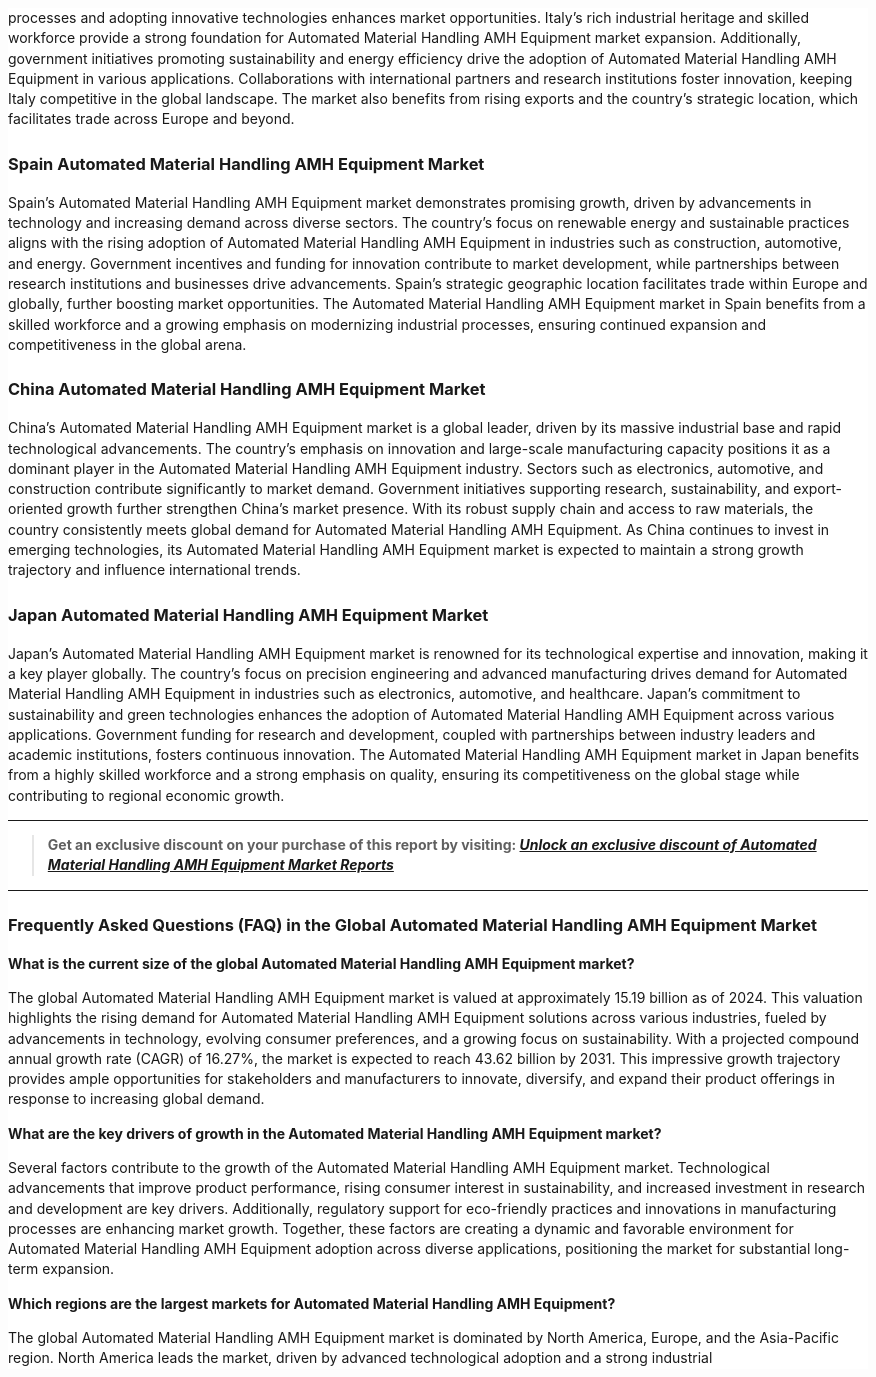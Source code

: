 processes and adopting innovative technologies enhances market opportunities. Italy&rsquo;s rich industrial heritage and skilled workforce provide a strong foundation for Automated Material Handling AMH Equipment market expansion. Additionally, government initiatives promoting sustainability and energy efficiency drive the adoption of Automated Material Handling AMH Equipment in various applications. Collaborations with international partners and research institutions foster innovation, keeping Italy competitive in the global landscape. The market also benefits from rising exports and the country&rsquo;s strategic location, which facilitates trade across Europe and beyond.</p><h3>Spain Automated Material Handling AMH Equipment Market</h3><p>Spain&rsquo;s Automated Material Handling AMH Equipment market demonstrates promising growth, driven by advancements in technology and increasing demand across diverse sectors. The country&rsquo;s focus on renewable energy and sustainable practices aligns with the rising adoption of Automated Material Handling AMH Equipment in industries such as construction, automotive, and energy. Government incentives and funding for innovation contribute to market development, while partnerships between research institutions and businesses drive advancements. Spain&rsquo;s strategic geographic location facilitates trade within Europe and globally, further boosting market opportunities. The Automated Material Handling AMH Equipment market in Spain benefits from a skilled workforce and a growing emphasis on modernizing industrial processes, ensuring continued expansion and competitiveness in the global arena.</p><h3>China Automated Material Handling AMH Equipment Market</h3><p>China&rsquo;s Automated Material Handling AMH Equipment market is a global leader, driven by its massive industrial base and rapid technological advancements. The country&rsquo;s emphasis on innovation and large-scale manufacturing capacity positions it as a dominant player in the Automated Material Handling AMH Equipment industry. Sectors such as electronics, automotive, and construction contribute significantly to market demand. Government initiatives supporting research, sustainability, and export-oriented growth further strengthen China&rsquo;s market presence. With its robust supply chain and access to raw materials, the country consistently meets global demand for Automated Material Handling AMH Equipment. As China continues to invest in emerging technologies, its Automated Material Handling AMH Equipment market is expected to maintain a strong growth trajectory and influence international trends.</p><h3>Japan Automated Material Handling AMH Equipment Market</h3><p>Japan&rsquo;s Automated Material Handling AMH Equipment market is renowned for its technological expertise and innovation, making it a key player globally. The country&rsquo;s focus on precision engineering and advanced manufacturing drives demand for Automated Material Handling AMH Equipment in industries such as electronics, automotive, and healthcare. Japan&rsquo;s commitment to sustainability and green technologies enhances the adoption of Automated Material Handling AMH Equipment across various applications. Government funding for research and development, coupled with partnerships between industry leaders and academic institutions, fosters continuous innovation. The Automated Material Handling AMH Equipment market in Japan benefits from a highly skilled workforce and a strong emphasis on quality, ensuring its competitiveness on the global stage while contributing to regional economic growth.</p><hr /><blockquote><p><strong>Get an exclusive discount on your purchase of this report by visiting: <em><a href="://marketresearchpulse.com/ask-for-discount/75861?utm_source=Github&amp;utm_medium=026">Unlock an exclusive discount of Automated Material Handling AMH Equipment Market Reports</a></em>&nbsp;</strong></p></blockquote><hr /><h3>Frequently Asked Questions (FAQ) in the Global Automated Material Handling AMH Equipment Market</h3><p><strong>What is the current size of the global Automated Material Handling AMH Equipment market?</strong></p><p>The global Automated Material Handling AMH Equipment market is valued at approximately 15.19 billion as of 2024. This valuation highlights the rising demand for Automated Material Handling AMH Equipment solutions across various industries, fueled by advancements in technology, evolving consumer preferences, and a growing focus on sustainability. With a projected compound annual growth rate (CAGR) of 16.27%, the market is expected to reach 43.62 billion by 2031. This impressive growth trajectory provides ample opportunities for stakeholders and manufacturers to innovate, diversify, and expand their product offerings in response to increasing global demand.</p><p><strong>What are the key drivers of growth in the Automated Material Handling AMH Equipment market?</strong></p><p>Several factors contribute to the growth of the Automated Material Handling AMH Equipment market. Technological advancements that improve product performance, rising consumer interest in sustainability, and increased investment in research and development are key drivers. Additionally, regulatory support for eco-friendly practices and innovations in manufacturing processes are enhancing market growth. Together, these factors are creating a dynamic and favorable environment for Automated Material Handling AMH Equipment adoption across diverse applications, positioning the market for substantial long-term expansion.</p><p><strong>Which regions are the largest markets for Automated Material Handling AMH Equipment?</strong></p><p>The global Automated Material Handling AMH Equipment market is dominated by North America, Europe, and the Asia-Pacific region. North America leads the market, driven by advanced technological adoption and a strong industrial